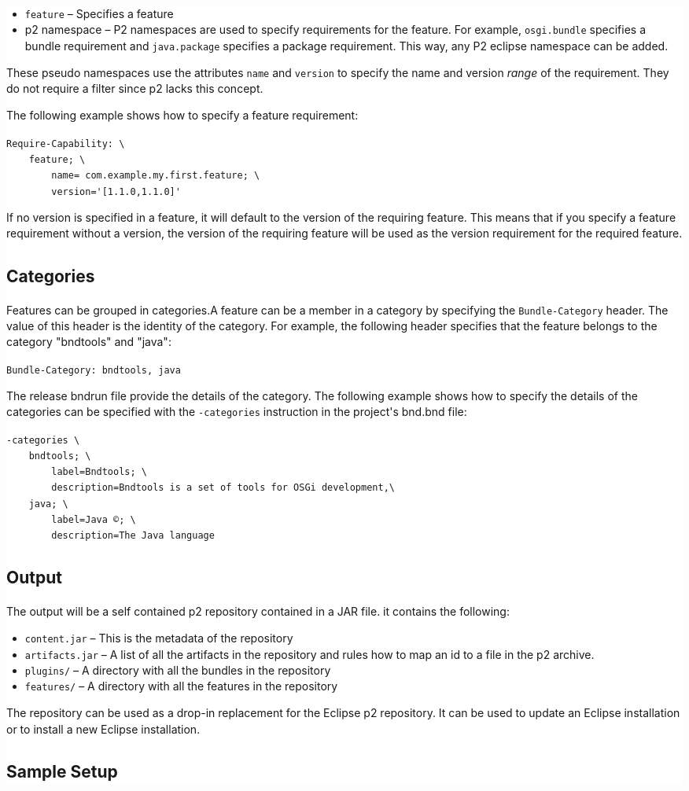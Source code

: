 * `feature` – Specifies a feature
*  p2 namespace – P2 namespaces are used to specify requirements for the feature. For example, `osgi.bundle` specifies a bundle requirement and `java.package` specifies a package requirement. This way, any P2 eclipse namespace can be added.

These pseudo namespaces use the attributes `name` and `version` to specify the name and version _range_ of the requirement. They do not require a filter since p2 lacks this concept.

The following example shows how to specify a feature requirement:

    Require-Capability: \
        feature; \
            name= com.example.my.first.feature; \
            version='[1.1.0,1.1.0]'

If no version is specified in a feature, it will default to the version of the requiring feature. This means that if you specify a feature requirement without a version, the version of the requiring feature will be used as the version requirement for the required feature.

## Categories

Features can be grouped in categories.A feature can be a member in a category by specifying the `Bundle-Category` header. The value of this header is the identity of the category. For example, the following header specifies that the feature belongs to the category "bndtools" and "java":

    Bundle-Category: bndtools, java

The release bndrun file provide the details of the category. The following example shows how to specify the details of the categories can be specified with the `-categories` instruction in the project's bnd.bnd file:

    -categories \
        bndtools; \
            label=Bndtools; \
            description=Bndtools is a set of tools for OSGi development,\
        java; \
            label=Java ©; \
            description=The Java language

## Output

The output will be a self contained p2 repository contained in a JAR file. it contains the following:

* `content.jar` – This is the metadata of the repository
* `artifacts.jar` – A list of all the artifacts in the repository and rules how to map an id to a file in the p2 archive.
* `plugins/` – A directory with all the bundles in the repository
* `features/` – A directory with all the features in the repository

The repository can be used as a drop-in replacement for the Eclipse p2 repository. It can be used to update an Eclipse installation or to install a new Eclipse installation.

## Sample Setup

